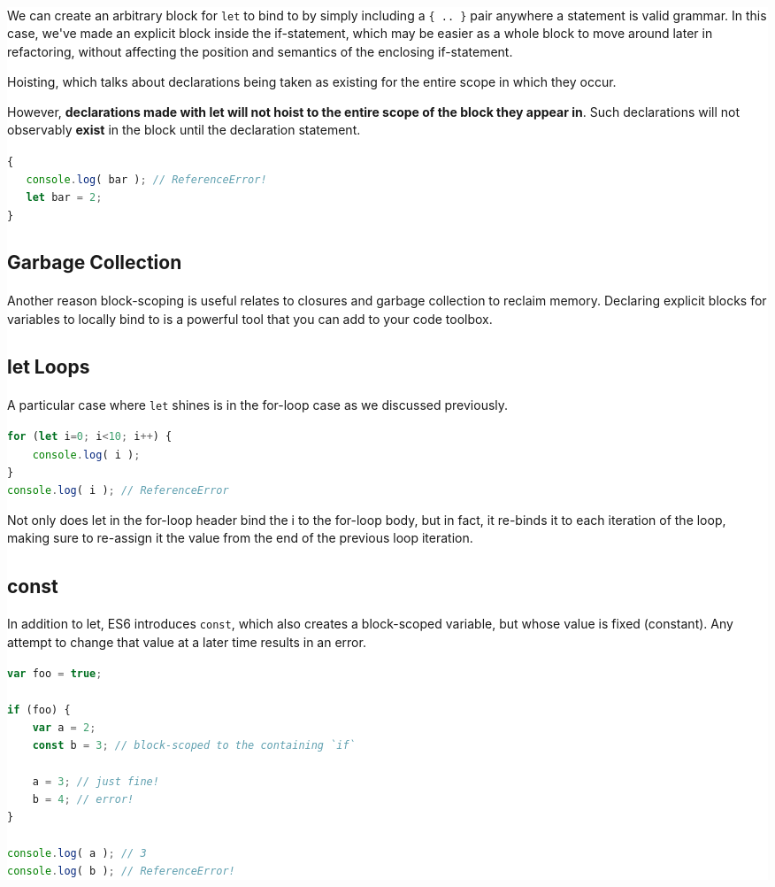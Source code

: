 We can create an arbitrary block for `let` to bind to by simply including a `{ .. }` pair anywhere a statement is valid grammar. In this case, we've made an explicit block inside the if-statement, which may be easier as a whole block to move around later in refactoring, without affecting the position and semantics of the enclosing if-statement.

Hoisting, which talks about declarations being taken as existing for the entire scope in which they occur.

However, **declarations made with let will not hoist to the entire scope of the block they appear in**. Such declarations will not observably **exist** in the block until the declaration statement.

```javascript
{
   console.log( bar ); // ReferenceError!
   let bar = 2;
}
```

## Garbage Collection

Another reason block-scoping is useful relates to closures and garbage collection to reclaim memory. Declaring explicit blocks for variables to locally bind to is a powerful tool that you can add to your code toolbox.

## let Loops

A particular case where `let` shines is in the for-loop case as we discussed previously.

```javascript
for (let i=0; i<10; i++) {
    console.log( i );
}
console.log( i ); // ReferenceError
```

Not only does let in the for-loop header bind the i to the for-loop body, but in fact, it re-binds it to each iteration of the loop, making sure to re-assign it the value from the end of the previous loop iteration.

## const

In addition to let, ES6 introduces `const`, which also creates a block-scoped variable, but whose value is fixed (constant). Any attempt to change that value at a later time results in an error.

```javascript
var foo = true;

if (foo) {
    var a = 2;
    const b = 3; // block-scoped to the containing `if`

    a = 3; // just fine!
    b = 4; // error!
}

console.log( a ); // 3
console.log( b ); // ReferenceError!
```

